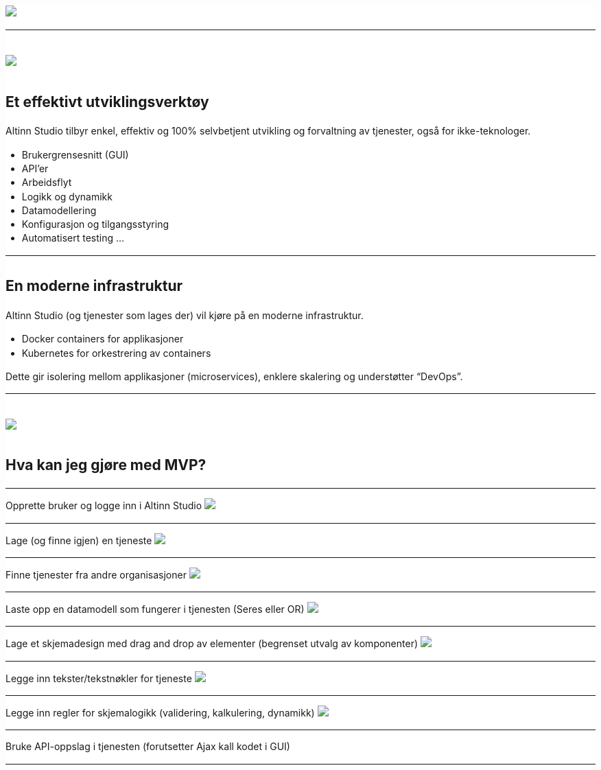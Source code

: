 ![](../feature_opensource.png)
___
![](../products_logos.png)
---
## Et effektivt utviklingsverktøy
Altinn Studio tilbyr enkel, effektiv og 100% selvbetjent utvikling og forvaltning av tjenester, også for ikke-teknologer.
- Brukergrensesnitt (GUI)
- API’er
- Arbeidsflyt
- Logikk og dynamikk
- Datamodellering
- Konfigurasjon og tilgangsstyring
- Automatisert testing
…
---
## En moderne infrastruktur
Altinn Studio (og tjenester som lages der) vil kjøre på en moderne infrastruktur.

- Docker containers for applikasjoner
- Kubernetes for orkestrering av containers

Dette gir isolering mellom applikasjoner (microservices), enklere skalering og understøtter “DevOps”. 
___
![](../architecture_apps_deployment.png)
---
## Hva kan jeg gjøre med MVP?
___
Opprette bruker og logge inn i Altinn Studio
![](../feature_login.png)
___
Lage (og finne igjen) en tjeneste
![](../feature_newapp.png)
___
Finne tjenester fra andre organisasjoner
![](../feature_dashboardsearch.png)
___
Laste opp en datamodell som fungerer i tjenesten (Seres eller OR)
![](../feature_uploadxsd.png)
___
Lage et skjemadesign med drag and drop av elementer (begrenset utvalg av komponenter)
![](../feature_uxeditor.png)
___
Legge inn tekster/tekstnøkler for tjeneste
![](../feature_texteditor.png)
___
Legge inn regler for skjemalogikk (validering, kalkulering, dynamikk)
![](../feature_logiceditor.png)
___
Bruke API-oppslag i tjenesten (forutsetter Ajax kall kodet i GUI)
___